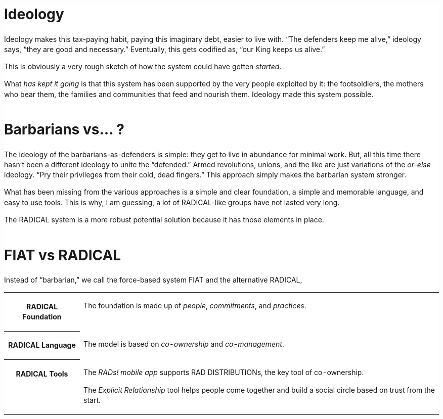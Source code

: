<h1>Ideology</h1>
 <p>Ideology makes this tax-paying habit, paying this imaginary debt, easier to live with. &ldquo;The defenders keep me alive,&rdquo; ideology says, &ldquo;they are good and necessary.&rdquo; Eventually, this gets codified as, &ldquo;our King keeps us alive.&rdquo;</p>
 <p>This is obviously a very rough sketch of how the system could have gotten <em>started</em>.</p>
 <p>What <em>has kept it going</em> is that this system has been supported by the very people exploited by it: the footsoldiers, the mothers who bear them, the families and communities that feed and nourish them. Ideology made this system possible.</p>

<h1>Barbarians vs&hellip; ?</h1>
 <p>The ideology of the barbarians-as-defenders is simple: they get to live in abundance for minimal work. But, all this time there hasn&rsquo;t been a different ideology to unite the &ldquo;defended.&rdquo; Armed revolutions, unions, and the like are just variations of the <em>or-else</em>  ideology. &ldquo;Pry their privileges from their cold, dead fingers.&rdquo; This approach simply makes the barbarian system stronger.</p>
 <p>What has been missing from the various approaches is a simple and clear foundation, a simple and memorable language, and easy to use tools. This is why, I am guessing, a lot of <span class="_paradigm">RADICAL</span>-like groups have not lasted very long.</p>
 <p>The <span class="_paradigm">RADICAL</span> system is a more robust potential solution because it has those elements in place.</p>

<h1><span class="_paradigm">FIAT</span> vs <span class="_paradigm">RADICAL</span></h1>
 <p>Instead of &ldquo;barbarian,&rdquo; we call the force-based system <span class="_paradigm">FIAT</span> and the alternative <span class="_paradigm">RADICAL</span>,</p>
 <div class="_center">
  <table class="_background">
   <tr>
    <th>
     <p><span class="_paradigm">RADICAL</span> Foundation</p>
    </th>
    <td>
     <p>The foundation is made up of <em>people</em>, <em>commitments</em>, and <em>practices</em>.</p>
    </td>
   </tr>
   <tr>
    <th>
     <p><span class="_paradigm">RADICAL</span> Language</p>
    </th>
    <td>
     <p>The model is based on <em>co-ownership</em> and <em>co-management</em>.</p>
    </td>
   </tr>
   <tr>
    <th>
     <p><span class="_paradigm">RADICAL</span> Tools</p>
    </th>
    <td>
     <p>The <em><span class="_paradigm">RAD</span>s! mobile app</em> supports <span class="_paradigm">RAD DISTRIBUTION</span>s, the key tool of co-ownership.</p>
     <p>The <em>Explicit Relationship</em> tool helps people come together and build a social circle based on trust from the start.</p>
    </td>
   </tr>
  </table>
 </div>
